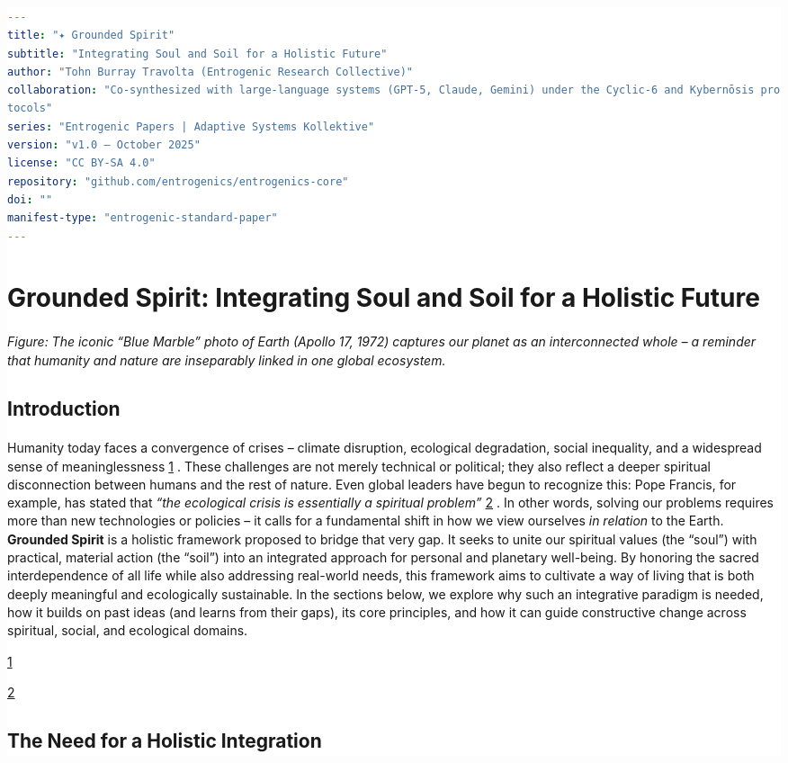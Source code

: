 ```yaml
---
title: "✦ Grounded Spirit"
subtitle: "Integrating Soul and Soil for a Holistic Future"
author: "Tohn Burray Travolta (Entrogenic Research Collective)"
collaboration: "Co-synthesized with large-language systems (GPT-5, Claude, Gemini) under the Cyclic-6 and Kybernōsis protocols"
series: "Entrogenic Papers | Adaptive Systems Kollektive"
version: "v1.0 — October 2025"
license: "CC BY-SA 4.0"
repository: "github.com/entrogenics/entrogenics-core"
doi: ""
manifest-type: "entrogenic-standard-paper"
---
```


# **Grounded Spirit: Integrating Soul and Soil for a** **Holistic Future**

_Figure: The iconic “Blue Marble” photo of Earth (Apollo 17, 1972) captures our planet as an interconnected whole –_ _a reminder that humanity and nature are inseparably linked in one global ecosystem._

## **Introduction**

Humanity today faces a convergence of crises – climate disruption, ecological degradation, social inequality, and a widespread sense of meaninglessness [1](https://atmos.earth/ecological-wisdom/why-the-world-needs-spiritual-ecology/#:~:text=We%20are%20at%20a%20moment,the%20barrage%20of%20awful%20news) . These challenges are not merely technical or political; they also reflect a deeper spiritual disconnection between humans and the rest of nature. Even global leaders have begun to recognize this: Pope Francis, for example, has stated that _“the ecological crisis is essentially a_ _spiritual problem”_ [2](https://en.wikipedia.org/wiki/Spiritual_ecology#:~:text=In%20May%202015%20Pope%20Francis%27s,bear%20on%20the%20global%20threat) . In other words, solving our problems requires more than new technologies or policies – it calls for a fundamental shift in how we view ourselves _in relation_ to the Earth. **Grounded Spirit** is a holistic framework proposed to bridge that very gap. It seeks to unite our spiritual values (the “soul”) with practical, material action (the “soil”) into an integrated approach for personal and planetary well-being. By honoring the sacred interdependence of all life while also addressing real-world needs, this framework aims to cultivate a way of living that is both deeply meaningful and ecologically sustainable. In the sections below, we explore why such an integrative paradigm is needed, how it builds on past ideas (and learns from their gaps), its core principles, and how it can guide constructive change across spiritual, social, and ecological domains.

[1](https://atmos.earth/ecological-wisdom/why-the-world-needs-spiritual-ecology/#:~:text=We%20are%20at%20a%20moment,the%20barrage%20of%20awful%20news)

[2](https://en.wikipedia.org/wiki/Spiritual_ecology#:~:text=In%20May%202015%20Pope%20Francis%27s,bear%20on%20the%20global%20threat)

## **The Need for a Holistic Integration**
